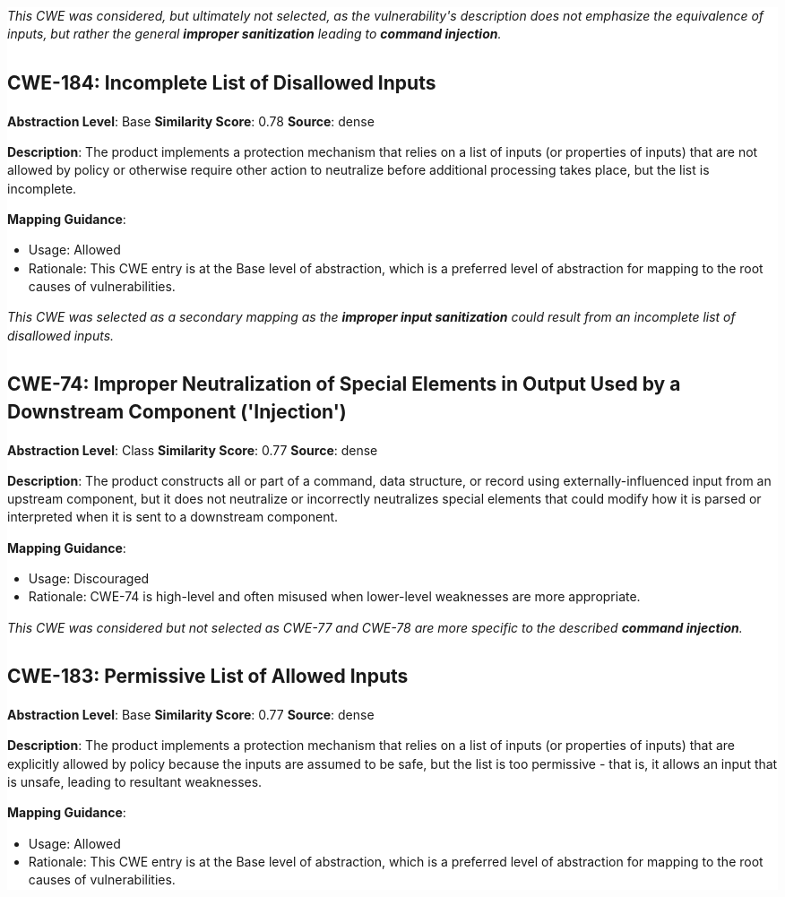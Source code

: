 *This CWE was considered, but ultimately not selected, as the vulnerability's description does not emphasize the equivalence of inputs, but rather the general **improper sanitization** leading to **command injection**.*

## CWE-184: Incomplete List of Disallowed Inputs
**Abstraction Level**: Base
**Similarity Score**: 0.78
**Source**: dense

**Description**:
The product implements a protection mechanism that relies on a list of inputs (or properties of inputs) that are not allowed by policy or otherwise require other action to neutralize before additional processing takes place, but the list is incomplete.

**Mapping Guidance**:
- Usage: Allowed
- Rationale: This CWE entry is at the Base level of abstraction, which is a preferred level of abstraction for mapping to the root causes of vulnerabilities.

*This CWE was selected as a secondary mapping as the **improper input sanitization** could result from an incomplete list of disallowed inputs.*

## CWE-74: Improper Neutralization of Special Elements in Output Used by a Downstream Component ('Injection')
**Abstraction Level**: Class
**Similarity Score**: 0.77
**Source**: dense

**Description**:
The product constructs all or part of a command, data structure, or record using externally-influenced input from an upstream component, but it does not neutralize or incorrectly neutralizes special elements that could modify how it is parsed or interpreted when it is sent to a downstream component.

**Mapping Guidance**:
- Usage: Discouraged
- Rationale: CWE-74 is high-level and often misused when lower-level weaknesses are more appropriate.

*This CWE was considered but not selected as CWE-77 and CWE-78 are more specific to the described **command injection**.*

## CWE-183: Permissive List of Allowed Inputs
**Abstraction Level**: Base
**Similarity Score**: 0.77
**Source**: dense

**Description**:
The product implements a protection mechanism that relies on a list of inputs (or properties of inputs) that are explicitly allowed by policy because the inputs are assumed to be safe, but the list is too permissive - that is, it allows an input that is unsafe, leading to resultant weaknesses.

**Mapping Guidance**:
- Usage: Allowed
- Rationale: This CWE entry is at the Base level of abstraction, which is a preferred level of abstraction for mapping to the root causes of vulnerabilities.
